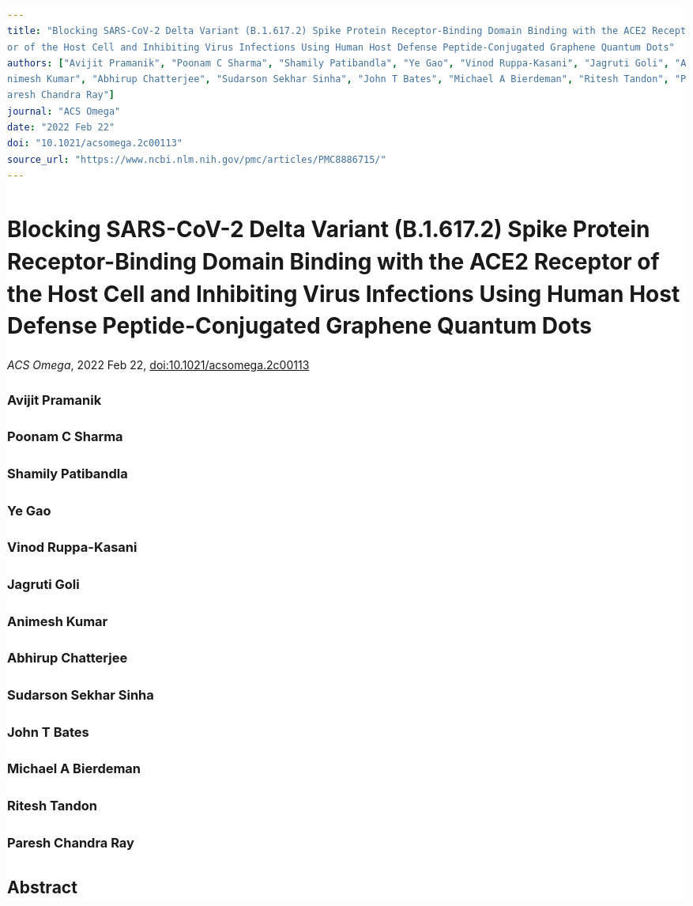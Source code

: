 ```yaml
---
title: "Blocking SARS-CoV-2 Delta Variant (B.1.617.2) Spike Protein Receptor-Binding Domain Binding with the ACE2 Receptor of the Host Cell and Inhibiting Virus Infections Using Human Host Defense Peptide-Conjugated Graphene Quantum Dots"
authors: ["Avijit Pramanik", "Poonam C Sharma", "Shamily Patibandla", "Ye Gao", "Vinod Ruppa-Kasani", "Jagruti Goli", "Animesh Kumar", "Abhirup Chatterjee", "Sudarson Sekhar Sinha", "John T Bates", "Michael A Bierdeman", "Ritesh Tandon", "Paresh Chandra Ray"]
journal: "ACS Omega"
date: "2022 Feb 22"
doi: "10.1021/acsomega.2c00113"
source_url: "https://www.ncbi.nlm.nih.gov/pmc/articles/PMC8886715/"
---
```


# Blocking SARS-CoV-2 Delta Variant (B.1.617.2) Spike Protein Receptor-Binding Domain Binding with the ACE2 Receptor of the Host Cell and Inhibiting Virus Infections Using Human Host Defense Peptide-Conjugated Graphene Quantum Dots

*ACS Omega*, 2022 Feb 22, [doi:10.1021/acsomega.2c00113](https://doi.org/10.1021/acsomega.2c00113)

### Avijit Pramanik
### Poonam C Sharma
### Shamily Patibandla
### Ye Gao
### Vinod Ruppa-Kasani
### Jagruti Goli
### Animesh Kumar
### Abhirup Chatterjee
### Sudarson Sekhar Sinha
### John T Bates
### Michael A Bierdeman
### Ritesh Tandon
### Paresh Chandra Ray

## Abstract
